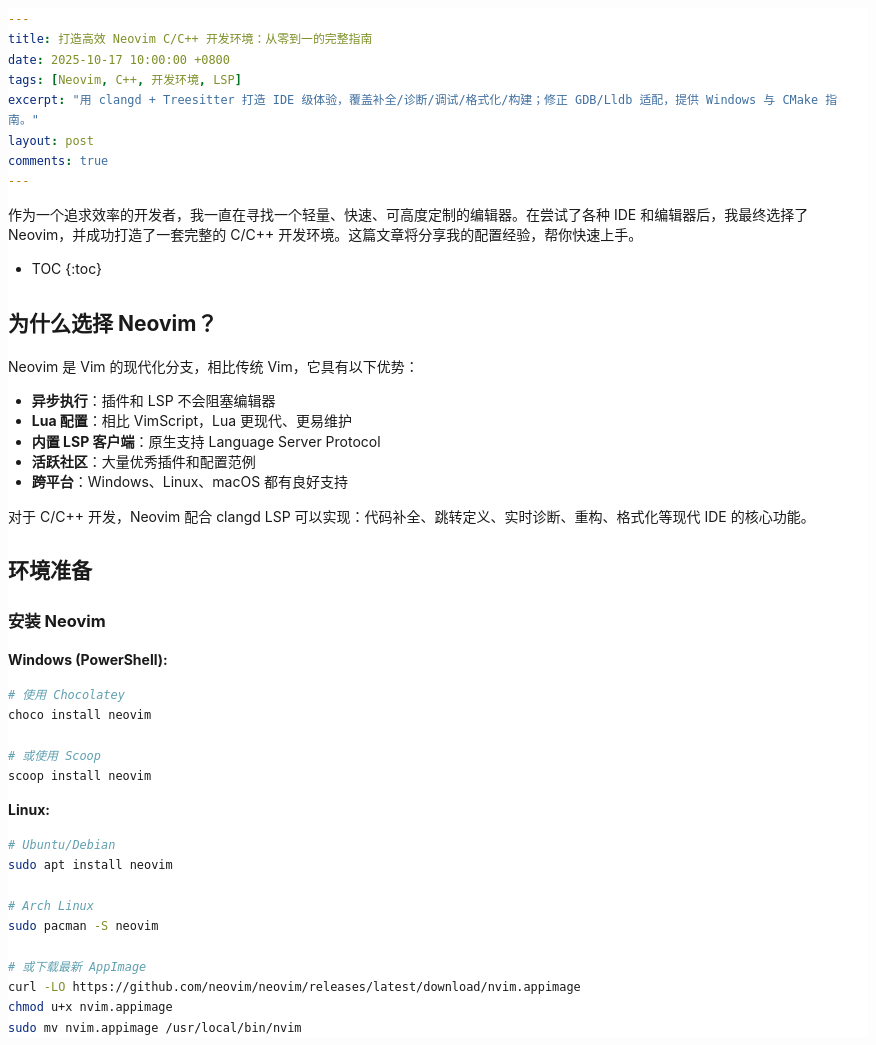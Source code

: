 ```yaml
---
title: 打造高效 Neovim C/C++ 开发环境：从零到一的完整指南
date: 2025-10-17 10:00:00 +0800
tags: [Neovim, C++, 开发环境, LSP]
excerpt: "用 clangd + Treesitter 打造 IDE 级体验，覆盖补全/诊断/调试/格式化/构建；修正 GDB/Lldb 适配，提供 Windows 与 CMake 指南。"
layout: post
comments: true
---
```


作为一个追求效率的开发者，我一直在寻找一个轻量、快速、可高度定制的编辑器。在尝试了各种 IDE 和编辑器后，我最终选择了 Neovim，并成功打造了一套完整的 C/C++ 开发环境。这篇文章将分享我的配置经验，帮你快速上手。

* TOC
{:toc}

## 为什么选择 Neovim？

Neovim 是 Vim 的现代化分支，相比传统 Vim，它具有以下优势：

- **异步执行**：插件和 LSP 不会阻塞编辑器
- **Lua 配置**：相比 VimScript，Lua 更现代、更易维护
- **内置 LSP 客户端**：原生支持 Language Server Protocol
- **活跃社区**：大量优秀插件和配置范例
- **跨平台**：Windows、Linux、macOS 都有良好支持

对于 C/C++ 开发，Neovim 配合 clangd LSP 可以实现：代码补全、跳转定义、实时诊断、重构、格式化等现代 IDE 的核心功能。

## 环境准备

### 安装 Neovim

**Windows (PowerShell):**
```powershell
# 使用 Chocolatey
choco install neovim

# 或使用 Scoop
scoop install neovim
```

**Linux:**
```bash
# Ubuntu/Debian
sudo apt install neovim

# Arch Linux
sudo pacman -S neovim

# 或下载最新 AppImage
curl -LO https://github.com/neovim/neovim/releases/latest/download/nvim.appimage
chmod u+x nvim.appimage
sudo mv nvim.appimage /usr/local/bin/nvim
```
